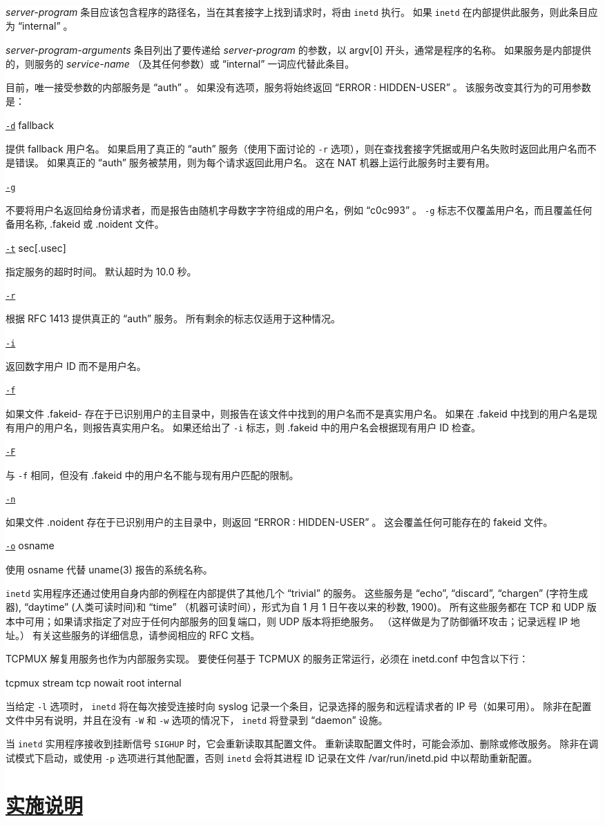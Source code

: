 _server-program_ 条目应该包含程序的路径名，当在其套接字上找到请求时，将由 `inetd` 执行。 如果 `inetd` 在内部提供此服务，则此条目应为 “internal” 。

_server-program-arguments_ 条目列出了要传递给 _server-program_ 的参数，以 argv\[0\] 开头，通常是程序的名称。 如果服务是内部提供的，则服务的 _service-name_ （及其任何参数）或 “internal” 一词应代替此条目。

目前，唯一接受参数的内部服务是 “auth” 。 如果没有选项，服务将始终返回 “ERROR : HIDDEN-USER” 。 该服务改变其行为的可用参数是：

[`-d`](#d_2) fallback

提供 fallback 用户名。 如果启用了真正的 “auth” 服务（使用下面讨论的 `-r` 选项），则在查找套接字凭据或用户名失败时返回此用户名而不是错误。 如果真正的 “auth” 服务被禁用，则为每个请求返回此用户名。 这在 NAT 机器上运行此服务时主要有用。

[`-g`](#g)

不要将用户名返回给身份请求者，而是报告由随机字母数字字符组成的用户名，例如 “c0c993” 。 `-g` 标志不仅覆盖用户名，而且覆盖任何备用名称, .fakeid 或 .noident 文件。

[`-t`](#t) sec\[.usec\]

指定服务的超时时间。 默认超时为 10.0 秒。

[`-r`](#r)

根据 RFC 1413 提供真正的 “auth” 服务。 所有剩余的标志仅适用于这种情况。

[`-i`](#i)

返回数字用户 ID 而不是用户名。

[`-f`](#f)

如果文件 .fakeid-
存在于已识别用户的主目录中，则报告在该文件中找到的用户名而不是真实用户名。 如果在 .fakeid 中找到的用户名是现有用户的用户名，则报告真实用户名。 如果还给出了 `-i` 标志，则 .fakeid 中的用户名会根据现有用户 ID 检查。

[`-F`](#F)

与 `-f` 相同，但没有 .fakeid 中的用户名不能与现有用户匹配的限制。

[`-n`](#n)

如果文件 .noident 存在于已识别用户的主目录中，则返回 “ERROR : HIDDEN-USER” 。 这会覆盖任何可能存在的 fakeid 文件。

[`-o`](#o) osname

使用 osname 代替 uname(3) 报告的系统名称。

`inetd` 实用程序还通过使用自身内部的例程在内部提供了其他几个 “trivial” 的服务。 这些服务是 “echo”, “discard”, “chargen” (字符生成器), “daytime” (人类可读时间)和 “time” （机器可读时间），形式为自 1 月 1 日午夜以来的秒数, 1900)。 所有这些服务都在 TCP 和 UDP 版本中可用；如果请求指定了对应于任何内部服务的回复端口，则 UDP 版本将拒绝服务。 （这样做是为了防御循环攻击；记录远程 IP 地址。） 有关这些服务的详细信息，请参阅相应的 RFC 文档。

TCPMUX 解复用服务也作为内部服务实现。 要使任何基于 TCPMUX 的服务正常运行，必须在 inetd.conf 中包含以下行：

tcpmux stream tcp nowait root internal 

当给定 `-l` 选项时， `inetd` 将在每次接受连接时向 syslog 记录一个条目，记录选择的服务和远程请求者的 IP 号（如果可用）。 除非在配置文件中另有说明，并且在没有 `-W` 和 `-w` 选项的情况下， `inetd` 将登录到 “daemon” 设施。

当 `inetd` 实用程序接收到挂断信号 `SIGHUP` 时，它会重新读取其配置文件。 重新读取配置文件时，可能会添加、删除或修改服务。 除非在调试模式下启动，或使用 `-p` 选项进行其他配置，否则 `inetd` 会将其进程 ID 记录在文件 /var/run/inetd.pid 中以帮助重新配置。

[实施说明](#__u5B9E___u65BD___u8BF4___u660E_)
=========================================
